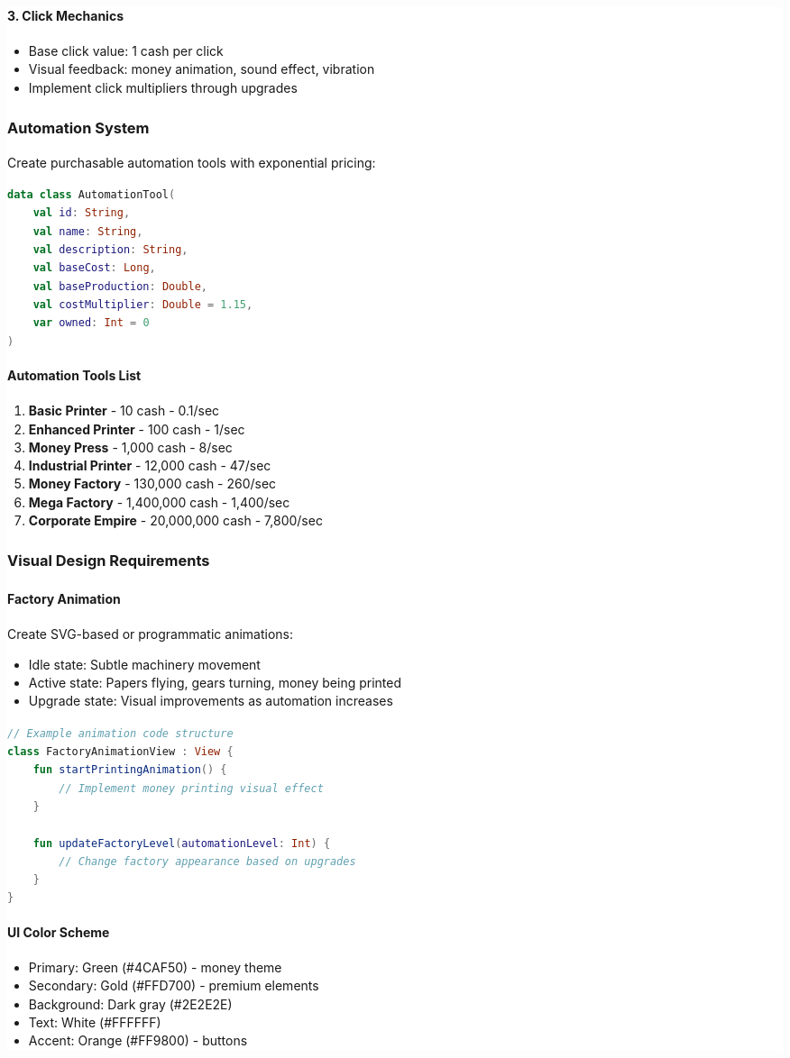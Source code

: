 #### 3. Click Mechanics
- Base click value: 1 cash per click
- Visual feedback: money animation, sound effect, vibration
- Implement click multipliers through upgrades

### Automation System

Create purchasable automation tools with exponential pricing:

```kotlin
data class AutomationTool(
    val id: String,
    val name: String,
    val description: String,
    val baseCost: Long,
    val baseProduction: Double,
    val costMultiplier: Double = 1.15,
    var owned: Int = 0
)
```

#### Automation Tools List
1. **Basic Printer** - 10 cash - 0.1/sec
2. **Enhanced Printer** - 100 cash - 1/sec  
3. **Money Press** - 1,000 cash - 8/sec
4. **Industrial Printer** - 12,000 cash - 47/sec
5. **Money Factory** - 130,000 cash - 260/sec
6. **Mega Factory** - 1,400,000 cash - 1,400/sec
7. **Corporate Empire** - 20,000,000 cash - 7,800/sec

### Visual Design Requirements

#### Factory Animation
Create SVG-based or programmatic animations:
- Idle state: Subtle machinery movement
- Active state: Papers flying, gears turning, money being printed
- Upgrade state: Visual improvements as automation increases

```kotlin
// Example animation code structure
class FactoryAnimationView : View {
    fun startPrintingAnimation() {
        // Implement money printing visual effect
    }
    
    fun updateFactoryLevel(automationLevel: Int) {
        // Change factory appearance based on upgrades
    }
}
```

#### UI Color Scheme
- Primary: Green (#4CAF50) - money theme
- Secondary: Gold (#FFD700) - premium elements  
- Background: Dark gray (#2E2E2E)
- Text: White (#FFFFFF)
- Accent: Orange (#FF9800) - buttons
